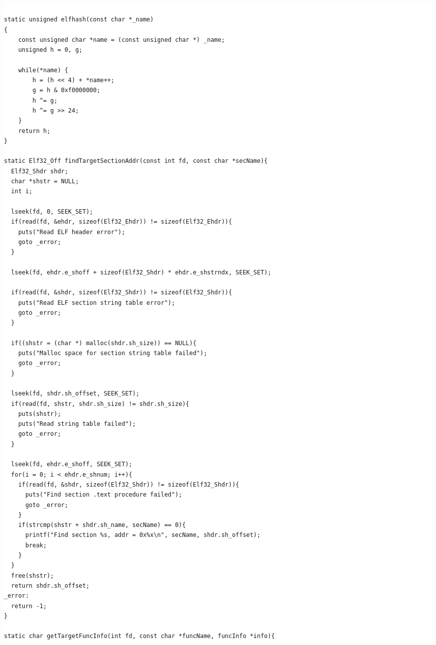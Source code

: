 ```

static unsigned elfhash(const char *_name)
{
    const unsigned char *name = (const unsigned char *) _name;
    unsigned h = 0, g;

    while(*name) {
        h = (h << 4) + *name++;
        g = h & 0xf0000000;
        h ^= g;
        h ^= g >> 24;
    }
    return h;
}

static Elf32_Off findTargetSectionAddr(const int fd, const char *secName){
  Elf32_Shdr shdr;
  char *shstr = NULL;
  int i;
  
  lseek(fd, 0, SEEK_SET);
  if(read(fd, &ehdr, sizeof(Elf32_Ehdr)) != sizeof(Elf32_Ehdr)){
    puts("Read ELF header error");
    goto _error;
  }
  
  lseek(fd, ehdr.e_shoff + sizeof(Elf32_Shdr) * ehdr.e_shstrndx, SEEK_SET);
  
  if(read(fd, &shdr, sizeof(Elf32_Shdr)) != sizeof(Elf32_Shdr)){
    puts("Read ELF section string table error");
    goto _error;
  }
  
  if((shstr = (char *) malloc(shdr.sh_size)) == NULL){
    puts("Malloc space for section string table failed");
    goto _error;
  }
  
  lseek(fd, shdr.sh_offset, SEEK_SET);
  if(read(fd, shstr, shdr.sh_size) != shdr.sh_size){
    puts(shstr);
    puts("Read string table failed");
    goto _error;
  }
  
  lseek(fd, ehdr.e_shoff, SEEK_SET);
  for(i = 0; i < ehdr.e_shnum; i++){
    if(read(fd, &shdr, sizeof(Elf32_Shdr)) != sizeof(Elf32_Shdr)){
      puts("Find section .text procedure failed");
      goto _error;
    }
    if(strcmp(shstr + shdr.sh_name, secName) == 0){
      printf("Find section %s, addr = 0x%x\n", secName, shdr.sh_offset);
      break;
    }
  }
  free(shstr);
  return shdr.sh_offset;
_error:
  return -1;
}

static char getTargetFuncInfo(int fd, const char *funcName, funcInfo *info){
```